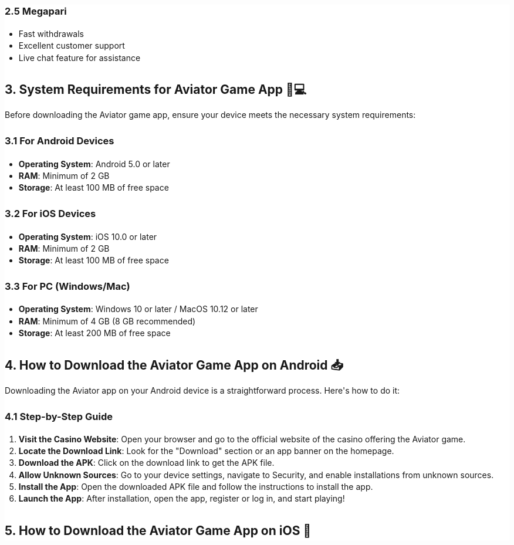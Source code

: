 ### 2.5 Megapari

-   Fast withdrawals
-   Excellent customer support
-   Live chat feature for assistance

## 3. System Requirements for Aviator Game App 📱💻

Before downloading the Aviator game app, ensure your device meets the
necessary system requirements:

### 3.1 For Android Devices

-   **Operating System**: Android 5.0 or later
-   **RAM**: Minimum of 2 GB
-   **Storage**: At least 100 MB of free space

### 3.2 For iOS Devices

-   **Operating System**: iOS 10.0 or later
-   **RAM**: Minimum of 2 GB
-   **Storage**: At least 100 MB of free space

### 3.3 For PC (Windows/Mac)

-   **Operating System**: Windows 10 or later / MacOS 10.12 or later
-   **RAM**: Minimum of 4 GB (8 GB recommended)
-   **Storage**: At least 200 MB of free space

## 4. How to Download the Aviator Game App on Android 📥

Downloading the Aviator app on your Android device is a straightforward
process. Here's how to do it:

### 4.1 Step-by-Step Guide

1.  **Visit the Casino Website**: Open your browser and go to the
    official website of the casino offering the Aviator game.
2.  **Locate the Download Link**: Look for the \"Download\" section or
    an app banner on the homepage.
3.  **Download the APK**: Click on the download link to get the APK
    file.
4.  **Allow Unknown Sources**: Go to your device settings, navigate to
    Security, and enable installations from unknown sources.
5.  **Install the App**: Open the downloaded APK file and follow the
    instructions to install the app.
6.  **Launch the App**: After installation, open the app, register or
    log in, and start playing!

## 5. How to Download the Aviator Game App on iOS 🍏
